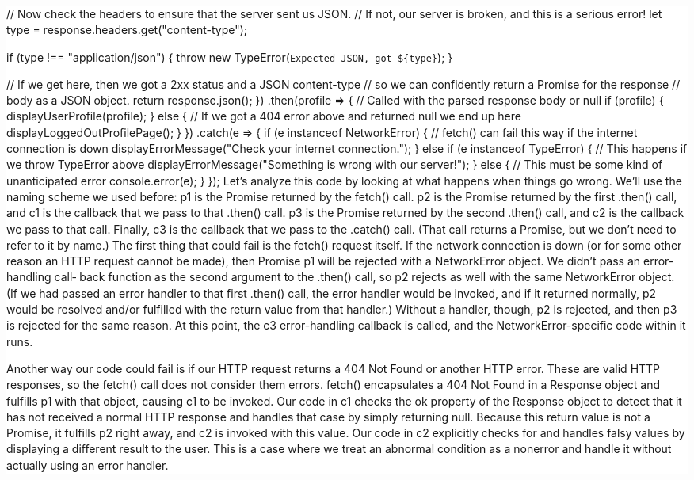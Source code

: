 // Now check the headers to ensure that the server sent us JSON.
// If not, our server is broken, and this is a serious error!
let type = response.headers.get("content-type");

if (type !== "application/json") {
throw new TypeError(`Expected JSON, got ${type}`);
}

// If we get here, then we got a 2xx status and a JSON content-type
// so we can confidently return a Promise for the response
// body as a JSON object.
return response.json();
})
.then(profile => { // Called with the parsed response body or null
if (profile) { displayUserProfile(profile);
}
else { // If we got a 404 error above and returned null we end up here
displayLoggedOutProfilePage();
}
})
.catch(e => {
if (e instanceof NetworkError) {
// fetch() can fail this way if the internet connection is down
displayErrorMessage("Check your internet connection.");
}
else if (e instanceof TypeError) {
// This happens if we throw TypeError above
displayErrorMessage("Something is wrong with our server!");
}
else {
// This must be some kind of unanticipated error
console.error(e);
}
});
Let’s analyze this code by looking at what happens when things go wrong. We’ll use the naming scheme we used before: p1 is the Promise returned by the fetch() call. p2 is the Promise returned by the first .then() call, and c1 is the callback that we pass to that .then() call. p3 is the Promise returned by the second .then() call, and c2 is the callback we pass to that call. Finally, c3 is the callback that we pass to the .catch() call. (That call returns a Promise, but we don’t need to refer to it by name.)
The first thing that could fail is the fetch() request itself. If the network connection is down (or for some other reason an HTTP request cannot be made), then Promise p1 will be rejected with a NetworkError object. We didn’t pass an error-handling call‐ back function as the second argument to the .then() call, so p2 rejects as well with the same NetworkError object. (If we had passed an error handler to that first .then() call, the error handler would be invoked, and if it returned normally, p2 would be resolved and/or fulfilled with the return value from that handler.) Without a handler, though, p2 is rejected, and then p3 is rejected for the same reason. At this point, the c3 error-handling callback is called, and the NetworkError-specific code within it runs.

Another way our code could fail is if our HTTP request returns a 404 Not Found or another HTTP error. These are valid HTTP responses, so the fetch() call does not consider them errors. fetch() encapsulates a 404 Not Found in a Response object and fulfills p1 with that object, causing c1 to be invoked. Our code in c1 checks the ok property of the Response object to detect that it has not received a normal HTTP response and handles that case by simply returning null. Because this return value is not a Promise, it fulfills p2 right away, and c2 is invoked with this value. Our code in c2 explicitly checks for and handles falsy values by displaying a different result to the user. This is a case where we treat an abnormal condition as a nonerror and handle it without actually using an error handler.